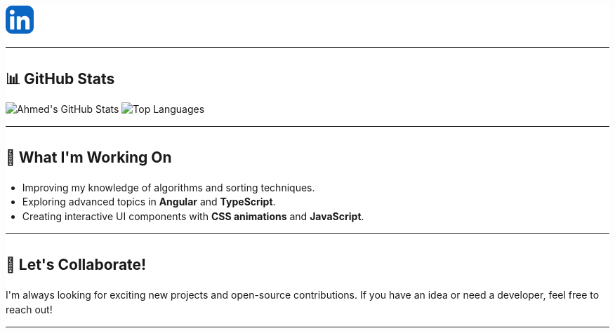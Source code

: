   <img src="/assets/LinkedIn.svg" alt="LinkedIn" width="40" height="40" />
</a>

---

## 📊 GitHub Stats
![Ahmed's GitHub Stats](https://github-readme-stats.vercel.app/api?username=A7med-Khedr&show_icons=true&theme=radical)
![Top Languages](https://github-readme-stats.vercel.app/api/top-langs/?username=A7med-Khedr&layout=compact&theme=radical)

---

## 🎯 What I'm Working On
- Improving my knowledge of algorithms and sorting techniques.
- Exploring advanced topics in **Angular** and **TypeScript**.
- Creating interactive UI components with **CSS animations** and **JavaScript**.

---

## 🤝 Let's Collaborate!
I'm always looking for exciting new projects and open-source contributions. If you have an idea or need a developer, feel free to reach out!

---
